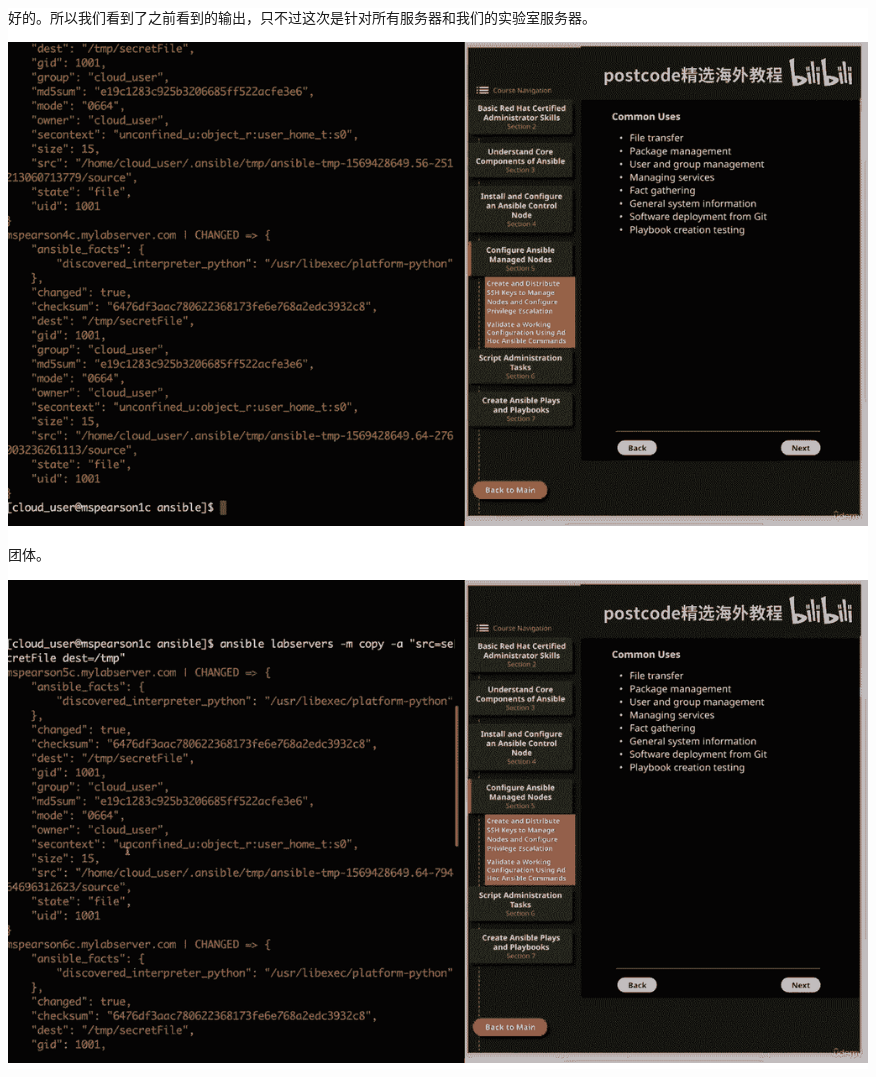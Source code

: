 好的。所以我们看到了之前看到的输出，只不过这次是针对所有服务器和我们的实验室服务器。

![](img/147741f36bae9957dd9d266d1df2407d_85.png)

团体。

![](img/147741f36bae9957dd9d266d1df2407d_87.png)
